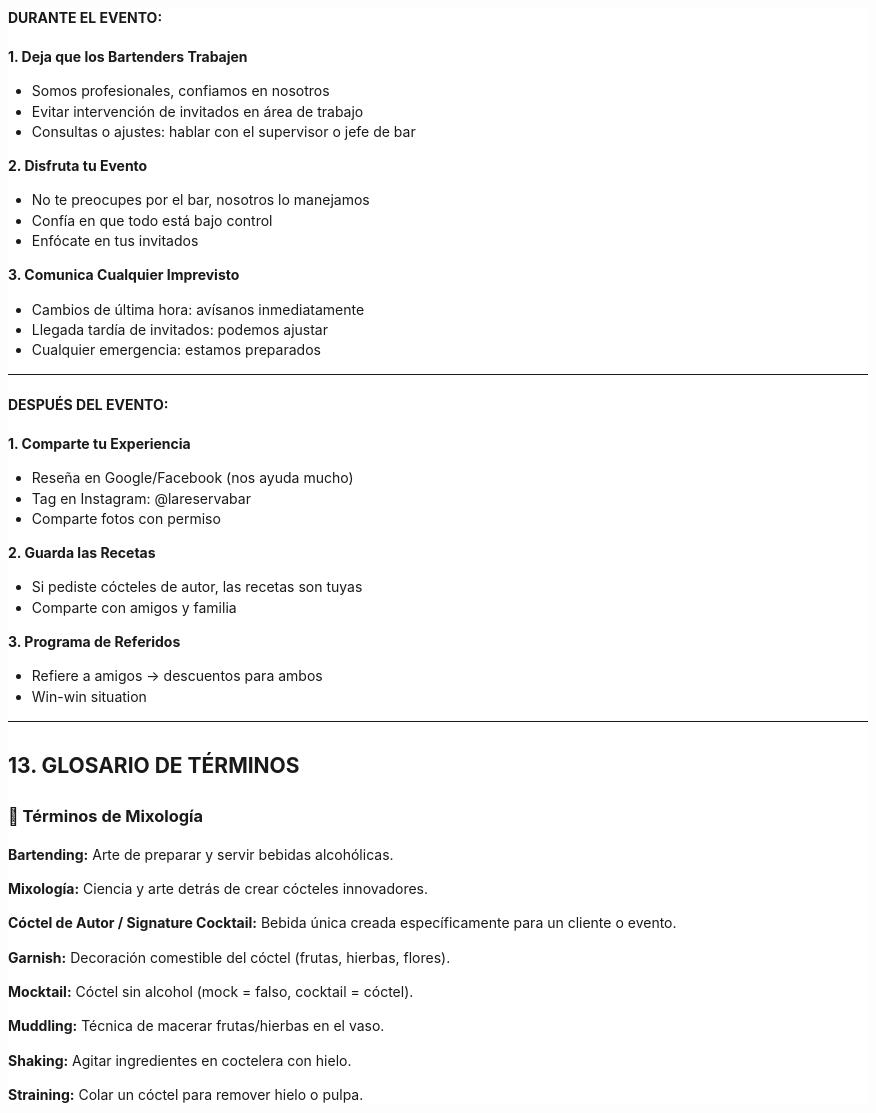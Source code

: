 
#### **DURANTE EL EVENTO:**

**1. Deja que los Bartenders Trabajen**
- Somos profesionales, confiamos en nosotros
- Evitar intervención de invitados en área de trabajo
- Consultas o ajustes: hablar con el supervisor o jefe de bar

**2. Disfruta tu Evento**
- No te preocupes por el bar, nosotros lo manejamos
- Confía en que todo está bajo control
- Enfócate en tus invitados

**3. Comunica Cualquier Imprevisto**
- Cambios de última hora: avísanos inmediatamente
- Llegada tardía de invitados: podemos ajustar
- Cualquier emergencia: estamos preparados

---

#### **DESPUÉS DEL EVENTO:**

**1. Comparte tu Experiencia**
- Reseña en Google/Facebook (nos ayuda mucho)
- Tag en Instagram: @lareservabar
- Comparte fotos con permiso

**2. Guarda las Recetas**
- Si pediste cócteles de autor, las recetas son tuyas
- Comparte con amigos y familia

**3. Programa de Referidos**
- Refiere a amigos → descuentos para ambos
- Win-win situation

---

## 13. GLOSARIO DE TÉRMINOS

### 📖 Términos de Mixología

**Bartending:** Arte de preparar y servir bebidas alcohólicas.

**Mixología:** Ciencia y arte detrás de crear cócteles innovadores.

**Cóctel de Autor / Signature Cocktail:** Bebida única creada específicamente para un cliente o evento.

**Garnish:** Decoración comestible del cóctel (frutas, hierbas, flores).

**Mocktail:** Cóctel sin alcohol (mock = falso, cocktail = cóctel).

**Muddling:** Técnica de macerar frutas/hierbas en el vaso.

**Shaking:** Agitar ingredientes en coctelera con hielo.

**Straining:** Colar un cóctel para remover hielo o pulpa.
